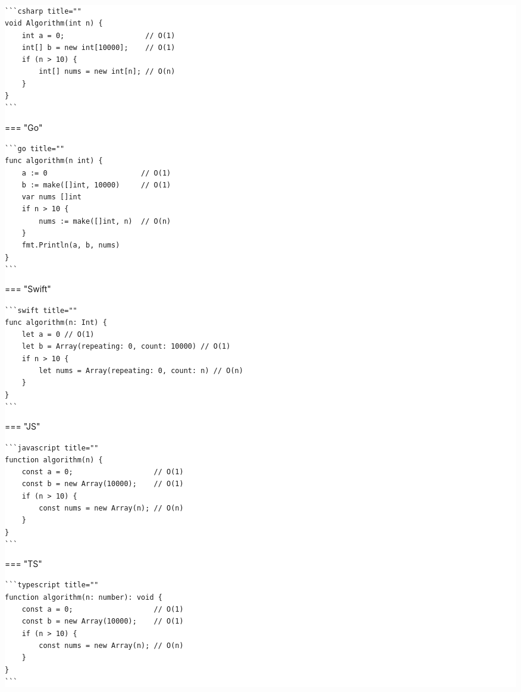     ```csharp title=""
    void Algorithm(int n) {
        int a = 0;                   // O(1)
        int[] b = new int[10000];    // O(1)
        if (n > 10) {
            int[] nums = new int[n]; // O(n)
        }
    }
    ```

=== "Go"

    ```go title=""
    func algorithm(n int) {
        a := 0                      // O(1)
        b := make([]int, 10000)     // O(1)
        var nums []int
        if n > 10 {
            nums := make([]int, n)  // O(n)
        }
        fmt.Println(a, b, nums)
    }
    ```

=== "Swift"

    ```swift title=""
    func algorithm(n: Int) {
        let a = 0 // O(1)
        let b = Array(repeating: 0, count: 10000) // O(1)
        if n > 10 {
            let nums = Array(repeating: 0, count: n) // O(n)
        }
    }
    ```

=== "JS"

    ```javascript title=""
    function algorithm(n) {
        const a = 0;                   // O(1)
        const b = new Array(10000);    // O(1)
        if (n > 10) {
            const nums = new Array(n); // O(n)
        }
    }
    ```

=== "TS"

    ```typescript title=""
    function algorithm(n: number): void {
        const a = 0;                   // O(1)
        const b = new Array(10000);    // O(1)
        if (n > 10) {
            const nums = new Array(n); // O(n)
        }
    }
    ```
